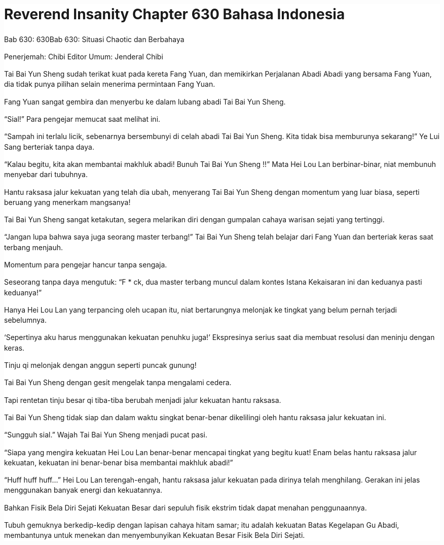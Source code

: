 # Reverend Insanity Chapter 630 Bahasa Indonesia

Bab 630: 630Bab 630: Situasi Chaotic dan Berbahaya

Penerjemah: Chibi Editor Umum: Jenderal Chibi

Tai Bai Yun Sheng sudah terikat kuat pada kereta Fang Yuan, dan memikirkan Perjalanan Abadi Abadi yang bersama Fang Yuan, dia tidak punya pilihan selain menerima permintaan Fang Yuan.

Fang Yuan sangat gembira dan menyerbu ke dalam lubang abadi Tai Bai Yun Sheng.

“Sial!” Para pengejar memucat saat melihat ini.

“Sampah ini terlalu licik, sebenarnya bersembunyi di celah abadi Tai Bai Yun Sheng. Kita tidak bisa memburunya sekarang!” Ye Lui Sang berteriak tanpa daya.

“Kalau begitu, kita akan membantai makhluk abadi! Bunuh Tai Bai Yun Sheng !!” Mata Hei Lou Lan berbinar-binar, niat membunuh menyebar dari tubuhnya.

Hantu raksasa jalur kekuatan yang telah dia ubah, menyerang Tai Bai Yun Sheng dengan momentum yang luar biasa, seperti beruang yang menerkam mangsanya!

Tai Bai Yun Sheng sangat ketakutan, segera melarikan diri dengan gumpalan cahaya warisan sejati yang tertinggi.

“Jangan lupa bahwa saya juga seorang master terbang!” Tai Bai Yun Sheng telah belajar dari Fang Yuan dan berteriak keras saat terbang menjauh.

Momentum para pengejar hancur tanpa sengaja.

Seseorang tanpa daya mengutuk: “F * ck, dua master terbang muncul dalam kontes Istana Kekaisaran ini dan keduanya pasti keduanya!”

Hanya Hei Lou Lan yang terpancing oleh ucapan itu, niat bertarungnya melonjak ke tingkat yang belum pernah terjadi sebelumnya.

‘Sepertinya aku harus menggunakan kekuatan penuhku juga!’ Ekspresinya serius saat dia membuat resolusi dan meninju dengan keras.

Tinju qi melonjak dengan anggun seperti puncak gunung!

Tai Bai Yun Sheng dengan gesit mengelak tanpa mengalami cedera.

Tapi rentetan tinju besar qi tiba-tiba berubah menjadi jalur kekuatan hantu raksasa.

Tai Bai Yun Sheng tidak siap dan dalam waktu singkat benar-benar dikelilingi oleh hantu raksasa jalur kekuatan ini.

“Sungguh sial.” Wajah Tai Bai Yun Sheng menjadi pucat pasi.

“Siapa yang mengira kekuatan Hei Lou Lan benar-benar mencapai tingkat yang begitu kuat! Enam belas hantu raksasa jalur kekuatan, kekuatan ini benar-benar bisa membantai makhluk abadi!”

“Huff huff huff…” Hei Lou Lan terengah-engah, hantu raksasa jalur kekuatan pada dirinya telah menghilang. Gerakan ini jelas menggunakan banyak energi dan kekuatannya.

Bahkan Fisik Bela Diri Sejati Kekuatan Besar dari sepuluh fisik ekstrim tidak dapat menahan penggunaannya.

Tubuh gemuknya berkedip-kedip dengan lapisan cahaya hitam samar; itu adalah kekuatan Batas Kegelapan Gu Abadi, membantunya untuk menekan dan menyembunyikan Kekuatan Besar Fisik Bela Diri Sejati.
